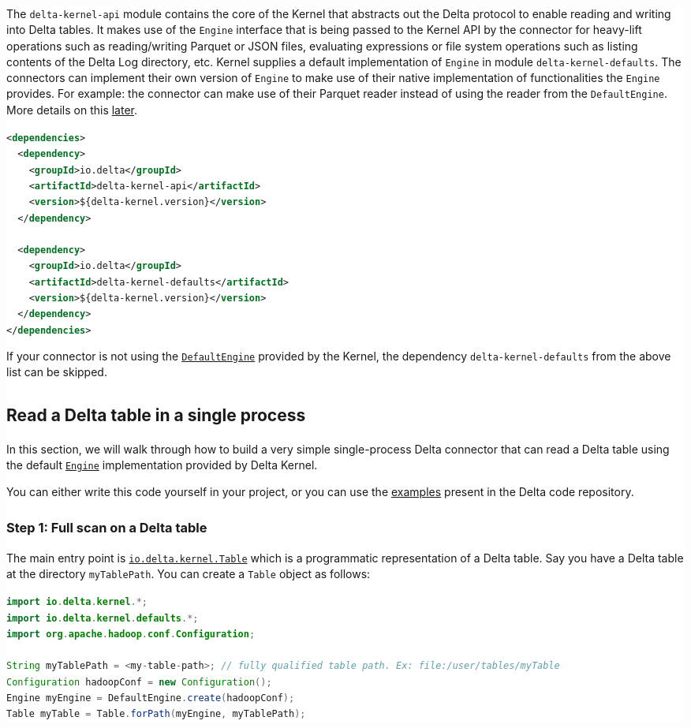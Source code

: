 The `delta-kernel-api` module contains the core of the Kernel that abstracts out the Delta protocol to enable reading and writing into Delta tables. It makes use of the `Engine` interface that is being passed to the Kernel API by the connector for heavy-lift operations such as reading/writing Parquet or JSON files, evaluating expressions or file system operations such as listing contents of the Delta Log directory, etc. Kernel supplies a default implementation of `Engine` in module `delta-kernel-defaults`. The connectors can implement their own version of `Engine` to make use of their native implementation of functionalities the `Engine` provides. For example: the connector can make use of their Parquet reader instead of using the reader from the `DefaultEngine`. More details on this [later](#step-2-build-your-own-engine).

```xml
<dependencies>
  <dependency>
    <groupId>io.delta</groupId>
    <artifactId>delta-kernel-api</artifactId>
    <version>${delta-kernel.version}</version>
  </dependency>

  <dependency>
    <groupId>io.delta</groupId>
    <artifactId>delta-kernel-defaults</artifactId>
    <version>${delta-kernel.version}</version>
  </dependency>
</dependencies>
```

If your connector is not using the [`DefaultEngine`](https://delta-io.github.io/delta/snapshot/kernel-api/java/io/delta/kernel/engine/Engine.html) provided by the Kernel, the dependency `delta-kernel-defaults` from the above list can be skipped.


## Read a Delta table in a single process
In this section, we will walk through how to build a very simple single-process Delta connector that can read a Delta table using the default [`Engine`](https://delta-io.github.io/delta/snapshot/kernel-api/java/io/delta/kernel/engine/Engine.html) implementation provided by Delta Kernel.

You can either write this code yourself in your project, or you can use the [examples](https://github.com/delta-io/delta/tree/master/kernel/examples) present in the Delta code repository.

### Step 1: Full scan on a Delta table
The main entry point is [`io.delta.kernel.Table`](https://delta-io.github.io/delta/snapshot/kernel-api/java/io/delta/kernel/Table.html) which is a programmatic representation of a Delta table. Say you have a Delta table at the directory `myTablePath`. You can create a `Table` object as follows:

```java
import io.delta.kernel.*;
import io.delta.kernel.defaults.*;
import org.apache.hadoop.conf.Configuration;

String myTablePath = <my-table-path>; // fully qualified table path. Ex: file:/user/tables/myTable
Configuration hadoopConf = new Configuration();
Engine myEngine = DefaultEngine.create(hadoopConf);
Table myTable = Table.forPath(myEngine, myTablePath);
```
